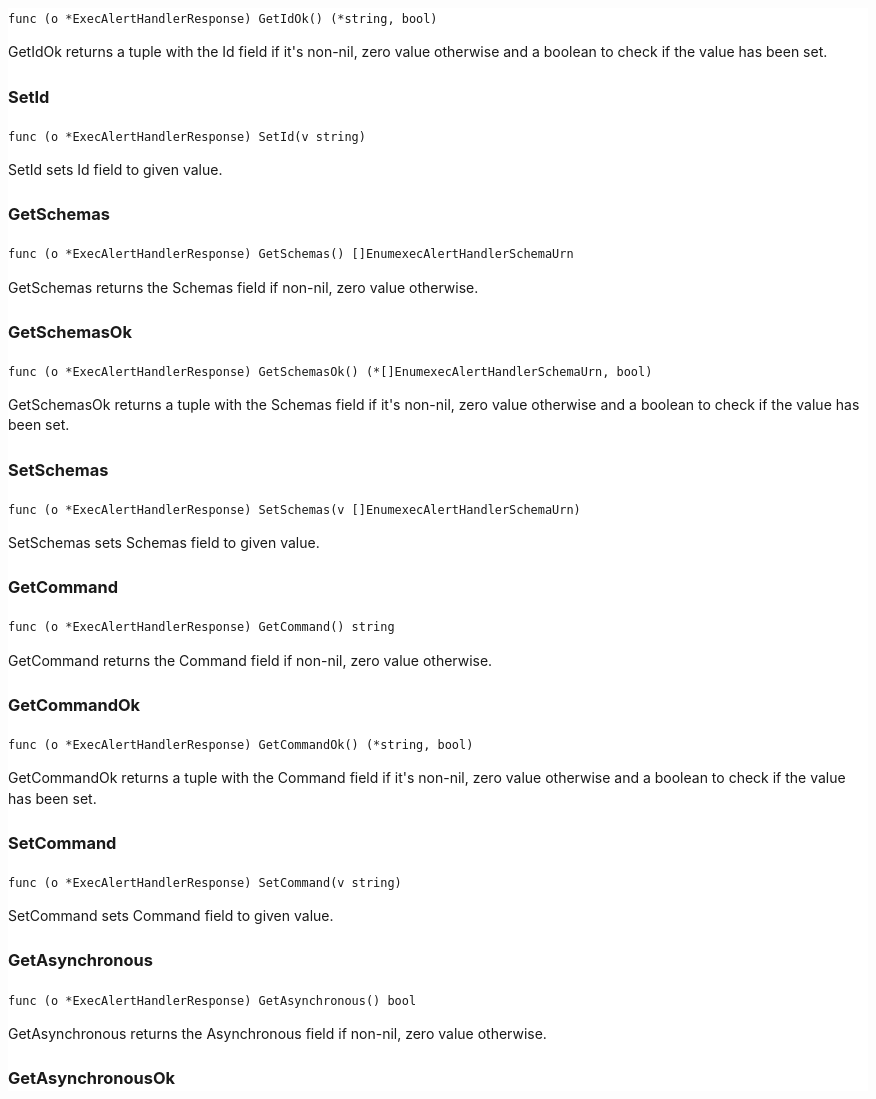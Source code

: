 `func (o *ExecAlertHandlerResponse) GetIdOk() (*string, bool)`

GetIdOk returns a tuple with the Id field if it's non-nil, zero value otherwise
and a boolean to check if the value has been set.

### SetId

`func (o *ExecAlertHandlerResponse) SetId(v string)`

SetId sets Id field to given value.


### GetSchemas

`func (o *ExecAlertHandlerResponse) GetSchemas() []EnumexecAlertHandlerSchemaUrn`

GetSchemas returns the Schemas field if non-nil, zero value otherwise.

### GetSchemasOk

`func (o *ExecAlertHandlerResponse) GetSchemasOk() (*[]EnumexecAlertHandlerSchemaUrn, bool)`

GetSchemasOk returns a tuple with the Schemas field if it's non-nil, zero value otherwise
and a boolean to check if the value has been set.

### SetSchemas

`func (o *ExecAlertHandlerResponse) SetSchemas(v []EnumexecAlertHandlerSchemaUrn)`

SetSchemas sets Schemas field to given value.


### GetCommand

`func (o *ExecAlertHandlerResponse) GetCommand() string`

GetCommand returns the Command field if non-nil, zero value otherwise.

### GetCommandOk

`func (o *ExecAlertHandlerResponse) GetCommandOk() (*string, bool)`

GetCommandOk returns a tuple with the Command field if it's non-nil, zero value otherwise
and a boolean to check if the value has been set.

### SetCommand

`func (o *ExecAlertHandlerResponse) SetCommand(v string)`

SetCommand sets Command field to given value.


### GetAsynchronous

`func (o *ExecAlertHandlerResponse) GetAsynchronous() bool`

GetAsynchronous returns the Asynchronous field if non-nil, zero value otherwise.

### GetAsynchronousOk
